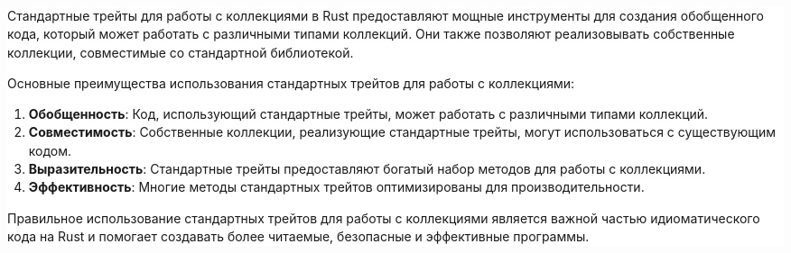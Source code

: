 Стандартные трейты для работы с коллекциями в Rust предоставляют мощные инструменты для создания обобщенного кода, который может работать с различными типами коллекций. Они также позволяют реализовывать собственные коллекции, совместимые со стандартной библиотекой.

Основные преимущества использования стандартных трейтов для работы с коллекциями:

1. **Обобщенность**: Код, использующий стандартные трейты, может работать с различными типами коллекций.
2. **Совместимость**: Собственные коллекции, реализующие стандартные трейты, могут использоваться с существующим кодом.
3. **Выразительность**: Стандартные трейты предоставляют богатый набор методов для работы с коллекциями.
4. **Эффективность**: Многие методы стандартных трейтов оптимизированы для производительности.

Правильное использование стандартных трейтов для работы с коллекциями является важной частью идиоматического кода на Rust и помогает создавать более читаемые, безопасные и эффективные программы.